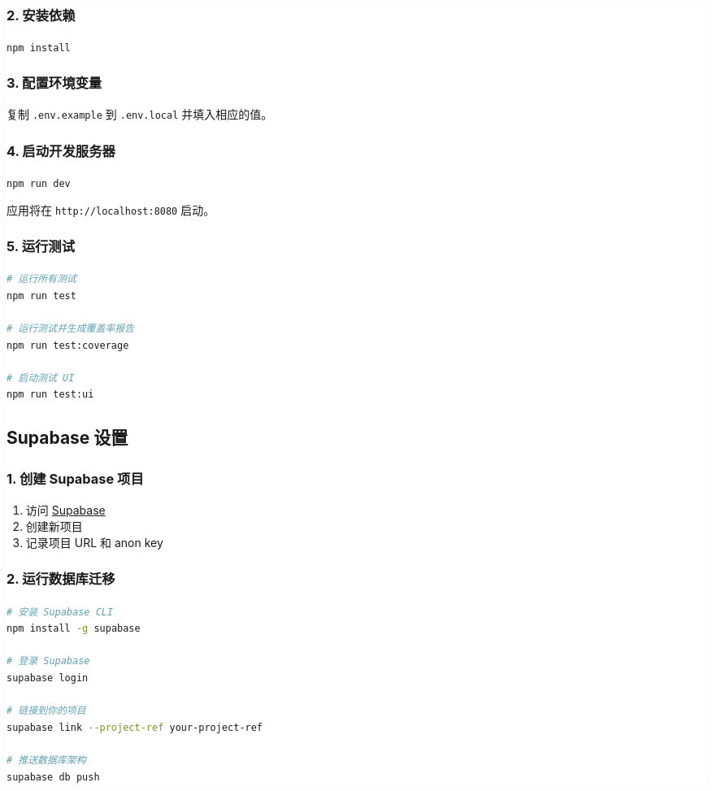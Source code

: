 ### 2. 安装依赖

```bash
npm install
```

### 3. 配置环境变量

复制 `.env.example` 到 `.env.local` 并填入相应的值。

### 4. 启动开发服务器

```bash
npm run dev
```

应用将在 `http://localhost:8080` 启动。

### 5. 运行测试

```bash
# 运行所有测试
npm run test

# 运行测试并生成覆盖率报告
npm run test:coverage

# 启动测试 UI
npm run test:ui
```

## Supabase 设置

### 1. 创建 Supabase 项目

1. 访问 [Supabase](https://supabase.com)
2. 创建新项目
3. 记录项目 URL 和 anon key

### 2. 运行数据库迁移

```bash
# 安装 Supabase CLI
npm install -g supabase

# 登录 Supabase
supabase login

# 链接到你的项目
supabase link --project-ref your-project-ref

# 推送数据库架构
supabase db push
```
